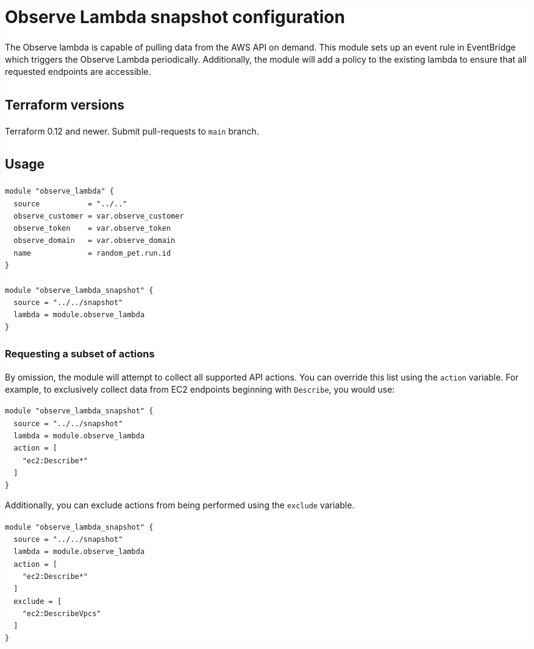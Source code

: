 # Observe Lambda snapshot configuration

The Observe lambda is capable of pulling data from the AWS API on demand. This
module sets up an event rule in EventBridge which triggers the Observe Lambda
periodically. Additionally, the module will add a policy to the existing lambda
to ensure that all requested endpoints are accessible.

## Terraform versions

Terraform 0.12 and newer. Submit pull-requests to `main` branch.

## Usage

```hcl
module "observe_lambda" {
  source           = "../.."
  observe_customer = var.observe_customer
  observe_token    = var.observe_token
  observe_domain   = var.observe_domain
  name             = random_pet.run.id
}

module "observe_lambda_snapshot" {
  source = "../../snapshot"
  lambda = module.observe_lambda
}
```

### Requesting a subset of actions

By omission, the module will attempt to collect all supported API actions. You
can override this list using the `action` variable. For example, to exclusively
collect data from EC2 endpoints beginning with `Describe`, you would use:

```hcl
module "observe_lambda_snapshot" {
  source = "../../snapshot"
  lambda = module.observe_lambda
  action = [
    "ec2:Describe*"
  ]
}
```

Additionally, you can exclude actions from being performed using the `exclude`
variable.

```hcl
module "observe_lambda_snapshot" {
  source = "../../snapshot"
  lambda = module.observe_lambda
  action = [
    "ec2:Describe*"
  ]
  exclude = [
    "ec2:DescribeVpcs"
  ]
}
```

